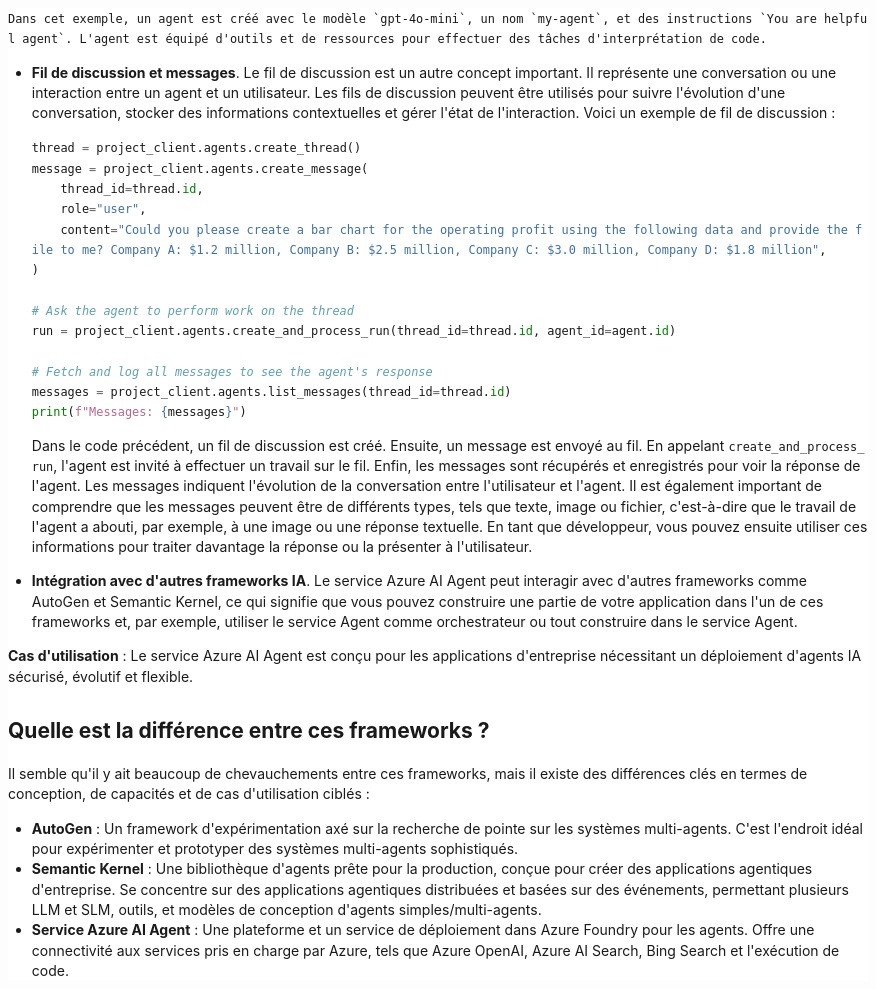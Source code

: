     Dans cet exemple, un agent est créé avec le modèle `gpt-4o-mini`, un nom `my-agent`, et des instructions `You are helpful agent`. L'agent est équipé d'outils et de ressources pour effectuer des tâches d'interprétation de code.

- **Fil de discussion et messages**. Le fil de discussion est un autre concept important. Il représente une conversation ou une interaction entre un agent et un utilisateur. Les fils de discussion peuvent être utilisés pour suivre l'évolution d'une conversation, stocker des informations contextuelles et gérer l'état de l'interaction. Voici un exemple de fil de discussion :

    ```python
    thread = project_client.agents.create_thread()
    message = project_client.agents.create_message(
        thread_id=thread.id,
        role="user",
        content="Could you please create a bar chart for the operating profit using the following data and provide the file to me? Company A: $1.2 million, Company B: $2.5 million, Company C: $3.0 million, Company D: $1.8 million",
    )
    
    # Ask the agent to perform work on the thread
    run = project_client.agents.create_and_process_run(thread_id=thread.id, agent_id=agent.id)
    
    # Fetch and log all messages to see the agent's response
    messages = project_client.agents.list_messages(thread_id=thread.id)
    print(f"Messages: {messages}")
    ```

    Dans le code précédent, un fil de discussion est créé. Ensuite, un message est envoyé au fil. En appelant `create_and_process_run`, l'agent est invité à effectuer un travail sur le fil. Enfin, les messages sont récupérés et enregistrés pour voir la réponse de l'agent. Les messages indiquent l'évolution de la conversation entre l'utilisateur et l'agent. Il est également important de comprendre que les messages peuvent être de différents types, tels que texte, image ou fichier, c'est-à-dire que le travail de l'agent a abouti, par exemple, à une image ou une réponse textuelle. En tant que développeur, vous pouvez ensuite utiliser ces informations pour traiter davantage la réponse ou la présenter à l'utilisateur.

- **Intégration avec d'autres frameworks IA**. Le service Azure AI Agent peut interagir avec d'autres frameworks comme AutoGen et Semantic Kernel, ce qui signifie que vous pouvez construire une partie de votre application dans l'un de ces frameworks et, par exemple, utiliser le service Agent comme orchestrateur ou tout construire dans le service Agent.

**Cas d'utilisation** : Le service Azure AI Agent est conçu pour les applications d'entreprise nécessitant un déploiement d'agents IA sécurisé, évolutif et flexible.

## Quelle est la différence entre ces frameworks ?

Il semble qu'il y ait beaucoup de chevauchements entre ces frameworks, mais il existe des différences clés en termes de conception, de capacités et de cas d'utilisation ciblés :

- **AutoGen** : Un framework d'expérimentation axé sur la recherche de pointe sur les systèmes multi-agents. C'est l'endroit idéal pour expérimenter et prototyper des systèmes multi-agents sophistiqués.
- **Semantic Kernel** : Une bibliothèque d'agents prête pour la production, conçue pour créer des applications agentiques d'entreprise. Se concentre sur des applications agentiques distribuées et basées sur des événements, permettant plusieurs LLM et SLM, outils, et modèles de conception d'agents simples/multi-agents.
- **Service Azure AI Agent** : Une plateforme et un service de déploiement dans Azure Foundry pour les agents. Offre une connectivité aux services pris en charge par Azure, tels que Azure OpenAI, Azure AI Search, Bing Search et l'exécution de code.
